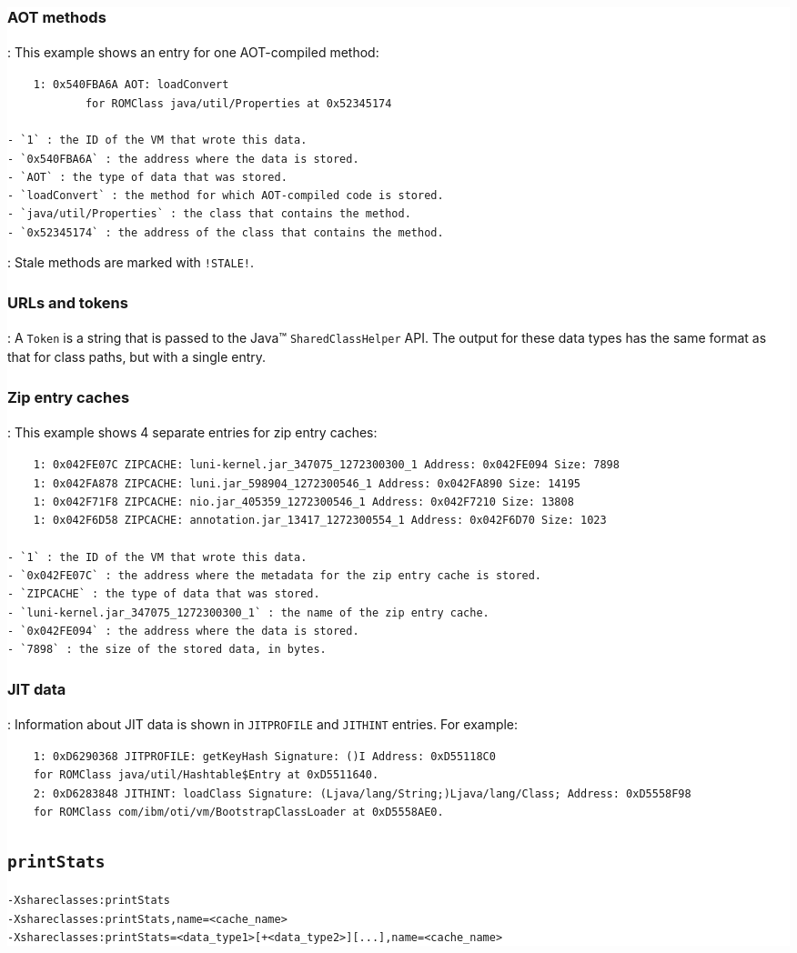 ### AOT methods

: This example shows an entry for one AOT-compiled method:

        1: 0x540FBA6A AOT: loadConvert
                for ROMClass java/util/Properties at 0x52345174

    - `1` : the ID of the VM that wrote this data.
    - `0x540FBA6A` : the address where the data is stored.
    - `AOT` : the type of data that was stored.
    - `loadConvert` : the method for which AOT-compiled code is stored.
    - `java/util/Properties` : the class that contains the method.
    - `0x52345174` : the address of the class that contains the method.

: Stale methods are marked with `!STALE!`.

### URLs and tokens

: A `Token` is a string that is passed to the Java™ `SharedClassHelper` API. The output for these data types has the same format as that for class paths, but with a single entry.

### Zip entry caches

: This example shows 4 separate entries for zip entry caches:

        1: 0x042FE07C ZIPCACHE: luni-kernel.jar_347075_1272300300_1 Address: 0x042FE094 Size: 7898
        1: 0x042FA878 ZIPCACHE: luni.jar_598904_1272300546_1 Address: 0x042FA890 Size: 14195
        1: 0x042F71F8 ZIPCACHE: nio.jar_405359_1272300546_1 Address: 0x042F7210 Size: 13808
        1: 0x042F6D58 ZIPCACHE: annotation.jar_13417_1272300554_1 Address: 0x042F6D70 Size: 1023

    - `1` : the ID of the VM that wrote this data.
    - `0x042FE07C` : the address where the metadata for the zip entry cache is stored.
    - `ZIPCACHE` : the type of data that was stored.
    - `luni-kernel.jar_347075_1272300300_1` : the name of the zip entry cache.
    - `0x042FE094` : the address where the data is stored.
    - `7898` : the size of the stored data, in bytes.

### JIT data
: Information about JIT data is shown in `JITPROFILE` and `JITHINT` entries. For example:

        1: 0xD6290368 JITPROFILE: getKeyHash Signature: ()I Address: 0xD55118C0
        for ROMClass java/util/Hashtable$Entry at 0xD5511640.
        2: 0xD6283848 JITHINT: loadClass Signature: (Ljava/lang/String;)Ljava/lang/Class; Address: 0xD5558F98
        for ROMClass com/ibm/oti/vm/BootstrapClassLoader at 0xD5558AE0.

## `printStats`

```
-Xshareclasses:printStats
-Xshareclasses:printStats,name=<cache_name>
-Xshareclasses:printStats=<data_type1>[+<data_type2>][...],name=<cache_name>
```
